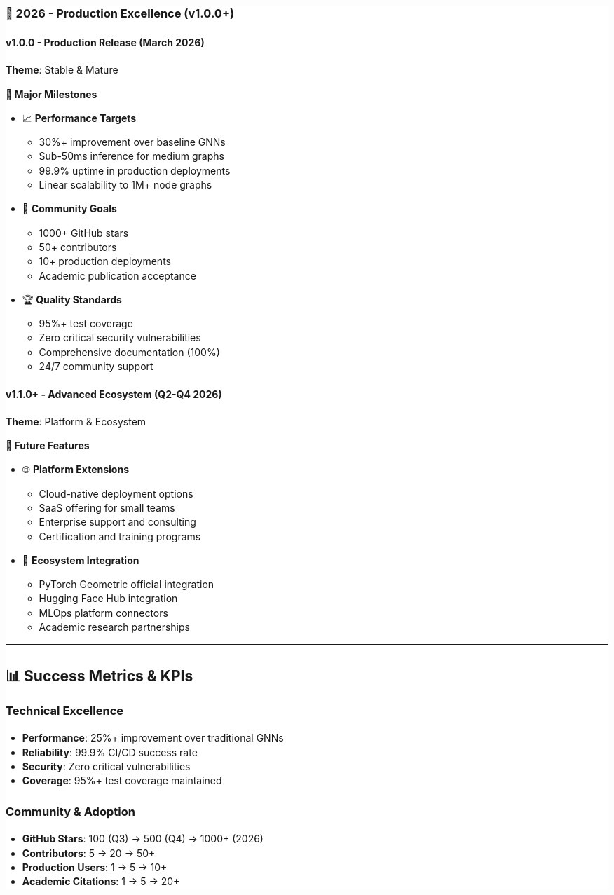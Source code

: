 ### 🎯 2026 - Production Excellence (v1.0.0+)

#### v1.0.0 - Production Release (March 2026)
**Theme**: Stable & Mature

**🎯 Major Milestones**
- 📈 **Performance Targets**
  - 30%+ improvement over baseline GNNs
  - Sub-50ms inference for medium graphs
  - 99.9% uptime in production deployments
  - Linear scalability to 1M+ node graphs

- 🌟 **Community Goals**
  - 1000+ GitHub stars
  - 50+ contributors
  - 10+ production deployments
  - Academic publication acceptance

- 🏆 **Quality Standards**
  - 95%+ test coverage
  - Zero critical security vulnerabilities
  - Comprehensive documentation (100%)
  - 24/7 community support

#### v1.1.0+ - Advanced Ecosystem (Q2-Q4 2026)
**Theme**: Platform & Ecosystem

**🔮 Future Features**
- 🌐 **Platform Extensions**
  - Cloud-native deployment options
  - SaaS offering for small teams
  - Enterprise support and consulting
  - Certification and training programs

- 🤝 **Ecosystem Integration**
  - PyTorch Geometric official integration
  - Hugging Face Hub integration
  - MLOps platform connectors
  - Academic research partnerships

---

## 📊 Success Metrics & KPIs

### Technical Excellence
- **Performance**: 25%+ improvement over traditional GNNs
- **Reliability**: 99.9% CI/CD success rate
- **Security**: Zero critical vulnerabilities
- **Coverage**: 95%+ test coverage maintained

### Community & Adoption
- **GitHub Stars**: 100 (Q3) → 500 (Q4) → 1000+ (2026)
- **Contributors**: 5 → 20 → 50+
- **Production Users**: 1 → 5 → 10+
- **Academic Citations**: 1 → 5 → 20+
